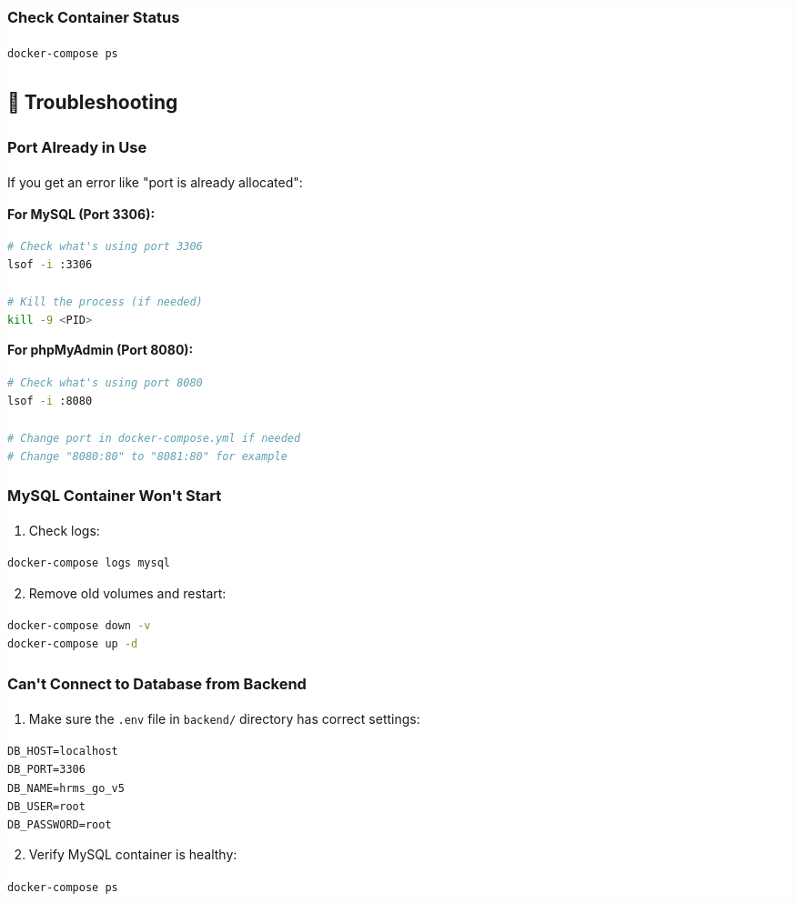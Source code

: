 ### Check Container Status
```bash
docker-compose ps
```

## 🔧 Troubleshooting

### Port Already in Use

If you get an error like "port is already allocated":

**For MySQL (Port 3306):**
```bash
# Check what's using port 3306
lsof -i :3306

# Kill the process (if needed)
kill -9 <PID>
```

**For phpMyAdmin (Port 8080):**
```bash
# Check what's using port 8080
lsof -i :8080

# Change port in docker-compose.yml if needed
# Change "8080:80" to "8081:80" for example
```

### MySQL Container Won't Start

1. Check logs:
```bash
docker-compose logs mysql
```

2. Remove old volumes and restart:
```bash
docker-compose down -v
docker-compose up -d
```

### Can't Connect to Database from Backend

1. Make sure the `.env` file in `backend/` directory has correct settings:
```env
DB_HOST=localhost
DB_PORT=3306
DB_NAME=hrms_go_v5
DB_USER=root
DB_PASSWORD=root
```

2. Verify MySQL container is healthy:
```bash
docker-compose ps
```
